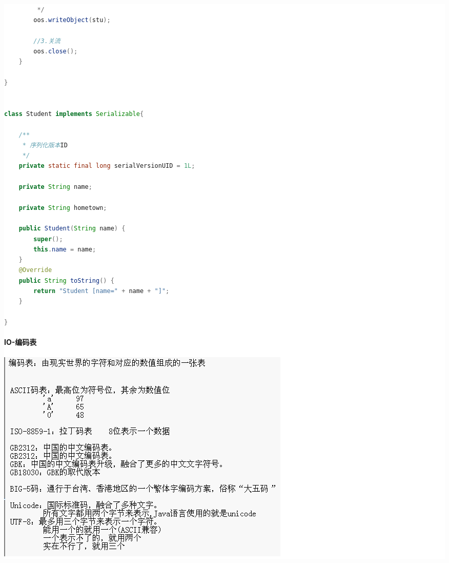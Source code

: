 ```java
         */
        oos.writeObject(stu);
        
        //3.关流
        oos.close();
    }

}


class Student implements Serializable{

    /**
     * 序列化版本ID
     */
    private static final long serialVersionUID = 1L;
    
    private String name;
    
    private String hometown;

    public Student(String name) {
        super();
        this.name = name;
    }
    @Override
    public String toString() {
        return "Student [name=" + name + "]";
    }
    
}
```

#### IO-编码表

![b](JavaSE-IO/bm.png)
